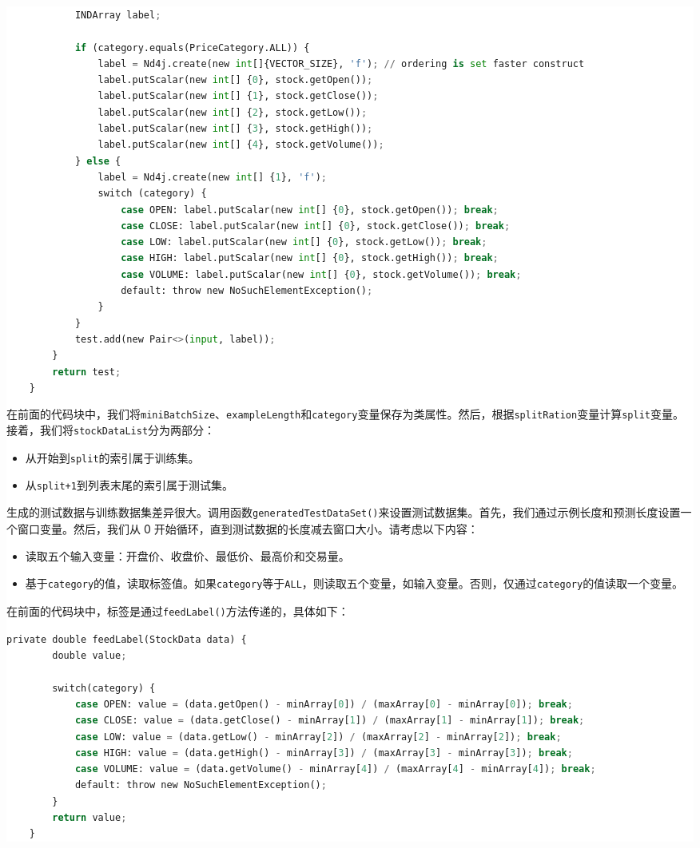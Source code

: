 ```py
            INDArray label;

            if (category.equals(PriceCategory.ALL)) {
                label = Nd4j.create(new int[]{VECTOR_SIZE}, 'f'); // ordering is set faster construct
                label.putScalar(new int[] {0}, stock.getOpen());
                label.putScalar(new int[] {1}, stock.getClose());
                label.putScalar(new int[] {2}, stock.getLow());
                label.putScalar(new int[] {3}, stock.getHigh());
                label.putScalar(new int[] {4}, stock.getVolume());
            } else {
                label = Nd4j.create(new int[] {1}, 'f');
                switch (category) {
                    case OPEN: label.putScalar(new int[] {0}, stock.getOpen()); break;
                    case CLOSE: label.putScalar(new int[] {0}, stock.getClose()); break;
                    case LOW: label.putScalar(new int[] {0}, stock.getLow()); break;
                    case HIGH: label.putScalar(new int[] {0}, stock.getHigh()); break;
                    case VOLUME: label.putScalar(new int[] {0}, stock.getVolume()); break;
                    default: throw new NoSuchElementException();
                }
            }
            test.add(new Pair<>(input, label));
        }
        return test;
    }
```

在前面的代码块中，我们将`miniBatchSize`、`exampleLength`和`category`变量保存为类属性。然后，根据`splitRation`变量计算`split`变量。接着，我们将`stockDataList`分为两部分：

+   从开始到`split`的索引属于训练集。

+   从`split+1`到列表末尾的索引属于测试集。

生成的测试数据与训练数据集差异很大。调用函数`generatedTestDataSet()`来设置测试数据集。首先，我们通过示例长度和预测长度设置一个窗口变量。然后，我们从 0 开始循环，直到测试数据的长度减去窗口大小。请考虑以下内容：

+   读取五个输入变量：开盘价、收盘价、最低价、最高价和交易量。

+   基于`category`的值，读取标签值。如果`category`等于`ALL`，则读取五个变量，如输入变量。否则，仅通过`category`的值读取一个变量。

在前面的代码块中，标签是通过`feedLabel()`方法传递的，具体如下：

```py
private double feedLabel(StockData data) {
        double value;

        switch(category) {
            case OPEN: value = (data.getOpen() - minArray[0]) / (maxArray[0] - minArray[0]); break;
            case CLOSE: value = (data.getClose() - minArray[1]) / (maxArray[1] - minArray[1]); break;
            case LOW: value = (data.getLow() - minArray[2]) / (maxArray[2] - minArray[2]); break;
            case HIGH: value = (data.getHigh() - minArray[3]) / (maxArray[3] - minArray[3]); break;
            case VOLUME: value = (data.getVolume() - minArray[4]) / (maxArray[4] - minArray[4]); break;
            default: throw new NoSuchElementException();
        }
        return value;
    }
```

